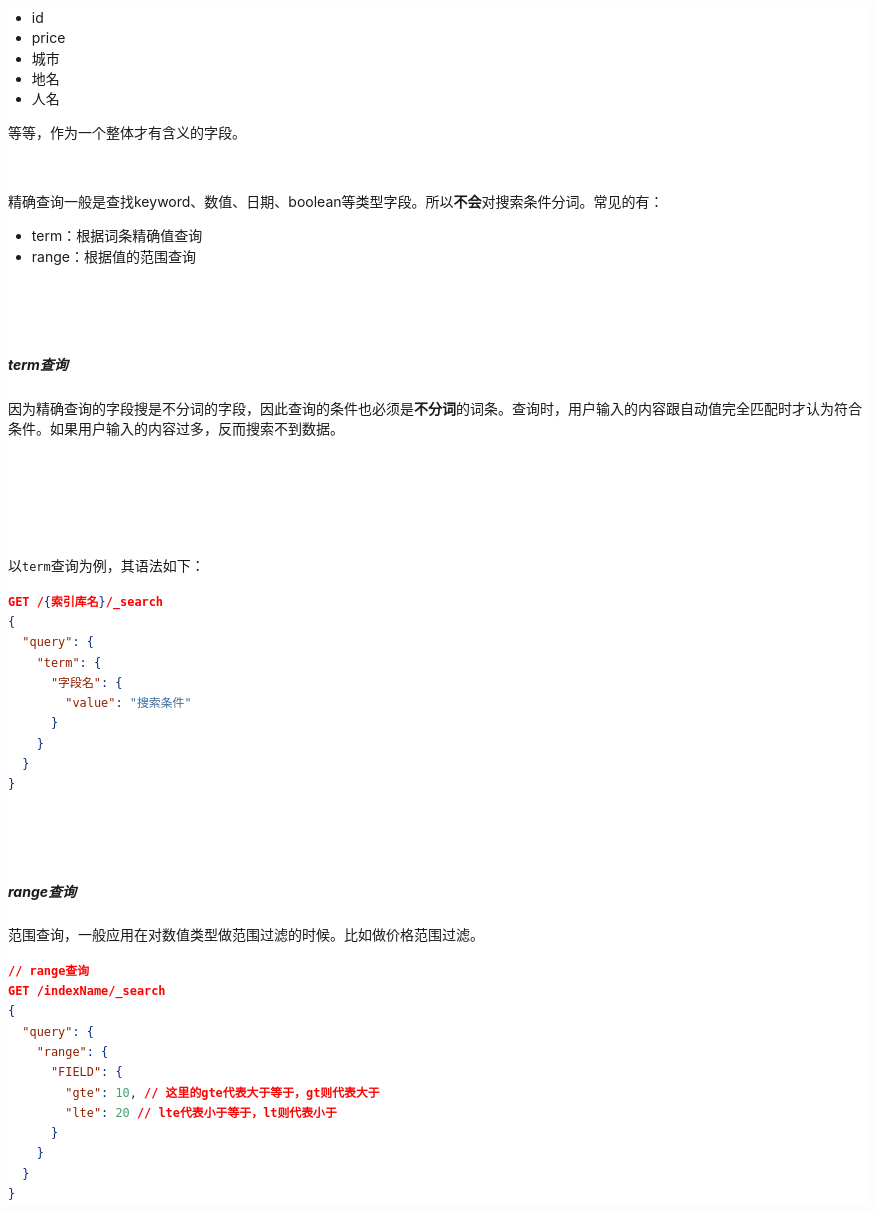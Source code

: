 * id
* price
* 城市
* 地名
* 人名

等等，作为一个整体才有含义的字段。

‍

精确查询一般是查找keyword、数值、日期、boolean等类型字段。所以**不会**对搜索条件分词。常见的有：

* term：根据词条精确值查询
* range：根据值的范围查询

‍

‍

##### term查询

因为精确查询的字段搜是不分词的字段，因此查询的条件也必须是**不分词**的词条。查询时，用户输入的内容跟自动值完全匹配时才认为符合条件。如果用户输入的内容过多，反而搜索不到数据。

‍

‍

‍

以`term`​查询为例，其语法如下：

```JSON
GET /{索引库名}/_search
{
  "query": {
    "term": {
      "字段名": {
        "value": "搜索条件"
      }
    }
  }
}
```

‍

‍

##### range查询

范围查询，一般应用在对数值类型做范围过滤的时候。比如做价格范围过滤。

```json
// range查询
GET /indexName/_search
{
  "query": {
    "range": {
      "FIELD": {
        "gte": 10, // 这里的gte代表大于等于，gt则代表大于
        "lte": 20 // lte代表小于等于，lt则代表小于
      }
    }
  }
}
```

